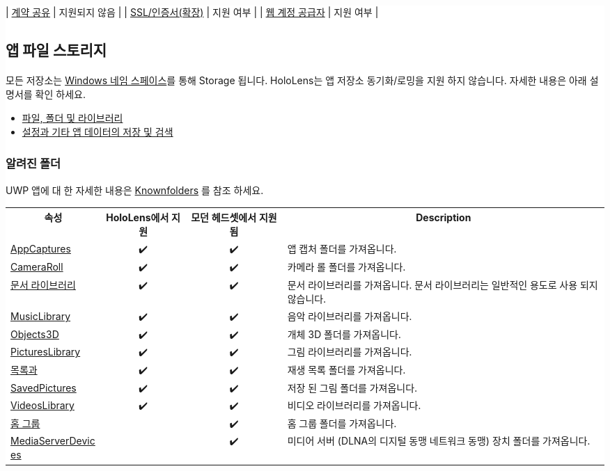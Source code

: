 | [계약 공유](/previous-versions/windows/apps/hh464906(v=win.10)#share_contract) | 지원되지 않음 | 
| [SSL/인증서(확장)](/previous-versions/windows/apps/hh464906(v=win.10)#ssl_certificates) | 지원 여부 | 
| [웹 계정 공급자](/previous-versions/windows/apps/hh464906(v=win.10)#web_account_provider) | 지원 여부 | 

## <a name="app-file-storage"></a>앱 파일 스토리지

모든 저장소는 [Windows 네임 스페이스](/uwp/api/Windows.Storage)를 통해 Storage 됩니다. HoloLens는 앱 저장소 동기화/로밍을 지원 하지 않습니다. 자세한 내용은 아래 설명서를 확인 하세요.

* [파일, 폴더 및 라이브러리](/windows/uwp/files/index)
* [설정과 기타 앱 데이터의 저장 및 검색](/windows/uwp/design/app-settings/store-and-retrieve-app-data)

### <a name="known-folders"></a>알려진 폴더

UWP 앱에 대 한 자세한 내용은 [Knownfolders](/uwp/api/Windows.Storage.KnownFolders) 를 참조 하세요.

<table>
<tr>
<th> 속성</th><th> HoloLens에서 지원</th><th> 모던 헤드셋에서 지원 됨</th><th> Description</th>
</tr><tr>
<td><a href="/uwp/api/Windows.Storage.KnownFolders#Windows_Storage_KnownFolders_AppCaptures">AppCaptures</a></td><td style="text-align: center;">✔️</td><td style="text-align: center;">✔️</td><td>앱 캡처 폴더를 가져옵니다.</td>
</tr><tr>
<td><a href="/uwp/api/Windows.Storage.KnownFolders#Windows_Storage_KnownFolders_CameraRoll">CameraRoll</a></td><td style="text-align: center;">✔️</td><td style="text-align: center;">✔️</td><td>카메라 롤 폴더를 가져옵니다.</td>
</tr><tr>
<td><a href="/uwp/api/Windows.Storage.KnownFolders#Windows_Storage_KnownFolders_DocumentsLibrary">문서 라이브러리</a></td><td style="text-align: center;">✔️</td><td style="text-align: center;">✔️</td><td>문서 라이브러리를 가져옵니다. 문서 라이브러리는 일반적인 용도로 사용 되지 않습니다.</td>
</tr><tr>
<td><a href="/uwp/api/Windows.Storage.KnownFolders#Windows_Storage_KnownFolders_MusicLibrary">MusicLibrary</a></td><td style="text-align: center;">✔️</td><td style="text-align: center;">✔️</td><td>음악 라이브러리를 가져옵니다.</td>
</tr><tr>
<td><a href="/uwp/api/Windows.Storage.KnownFolders#Windows_Storage_KnownFolders_Objects3D">Objects3D</a></td><td style="text-align: center;">✔️</td><td style="text-align: center;">✔️</td><td>개체 3D 폴더를 가져옵니다.</td>
</tr><tr>
<td><a href="/uwp/api/Windows.Storage.KnownFolders#Windows_Storage_KnownFolders_PicturesLibrary">PicturesLibrary</a></td><td style="text-align: center;">✔️</td><td style="text-align: center;">✔️</td><td>그림 라이브러리를 가져옵니다.</td>
</tr><tr>
<td><a href="/uwp/api/Windows.Storage.KnownFolders#Windows_Storage_KnownFolders_Playlists">목록과</a></td><td style="text-align: center;">✔️</td><td style="text-align: center;">✔️</td><td>재생 목록 폴더를 가져옵니다.</td>
</tr><tr>
<td><a href="/uwp/api/Windows.Storage.KnownFolders#Windows_Storage_KnownFolders_SavedPictures">SavedPictures</a></td><td style="text-align: center;">✔️</td><td style="text-align: center;">✔️</td><td>저장 된 그림 폴더를 가져옵니다.</td>
</tr><tr>
<td><a href="/uwp/api/Windows.Storage.KnownFolders#Windows_Storage_KnownFolders_VideosLibrary">VideosLibrary</a></td><td style="text-align: center;">✔️</td><td style="text-align: center;">✔️</td><td>비디오 라이브러리를 가져옵니다.</td>
</tr><tr>
<td><a href="/uwp/api/Windows.Storage.KnownFolders#Windows_Storage_KnownFolders_HomeGroup">홈 그룹</a></td><td></td><td style="text-align: center;">✔️</td><td>홈 그룹 폴더를 가져옵니다.</td>
</tr><tr>
<td><a href="/uwp/api/Windows.Storage.KnownFolders#Windows_Storage_KnownFolders_MediaServerDevices">MediaServerDevices</a></td><td></td><td style="text-align: center;">✔️</td><td>미디어 서버 (DLNA의 디지털 동맹 네트워크 동맹) 장치 폴더를 가져옵니다.</td>